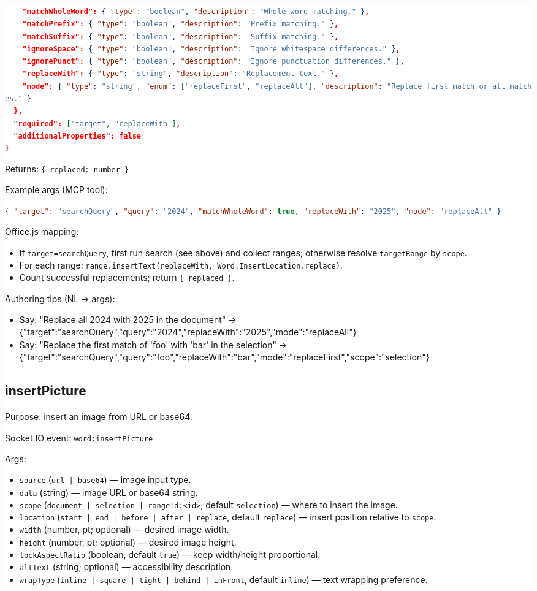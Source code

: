 ```json
    "matchWholeWord": { "type": "boolean", "description": "Whole-word matching." },
    "matchPrefix": { "type": "boolean", "description": "Prefix matching." },
    "matchSuffix": { "type": "boolean", "description": "Suffix matching." },
    "ignoreSpace": { "type": "boolean", "description": "Ignore whitespace differences." },
    "ignorePunct": { "type": "boolean", "description": "Ignore punctuation differences." },
    "replaceWith": { "type": "string", "description": "Replacement text." },
    "mode": { "type": "string", "enum": ["replaceFirst", "replaceAll"], "description": "Replace first match or all matches." }
  },
  "required": ["target", "replaceWith"],
  "additionalProperties": false
}
```

Returns: `{ replaced: number }`

Example args (MCP tool):
```json
{ "target": "searchQuery", "query": "2024", "matchWholeWord": true, "replaceWith": "2025", "mode": "replaceAll" }
```

Office.js mapping:
- If `target=searchQuery`, first run search (see above) and collect ranges; otherwise resolve `targetRange` by `scope`.
- For each range: `range.insertText(replaceWith, Word.InsertLocation.replace)`.
- Count successful replacements; return `{ replaced }`.

Authoring tips (NL → args):
- Say: "Replace all 2024 with 2025 in the document" →
  {"target":"searchQuery","query":"2024","replaceWith":"2025","mode":"replaceAll"}
- Say: "Replace the first match of 'foo' with 'bar' in the selection" →
  {"target":"searchQuery","query":"foo","replaceWith":"bar","mode":"replaceFirst","scope":"selection"}


<a id="op-insertPicture"></a>
## insertPicture

Purpose: insert an image from URL or base64.

Socket.IO event: `word:insertPicture`

Args:
- `source` (`url | base64`) — image input type.
- `data` (string) — image URL or base64 string.
- `scope` (`document | selection | rangeId:<id>`, default `selection`) — where to insert the image.
- `location` (`start | end | before | after | replace`, default `replace`) — insert position relative to `scope`.
- `width` (number, pt; optional) — desired image width.
- `height` (number, pt; optional) — desired image height.
- `lockAspectRatio` (boolean, default `true`) — keep width/height proportional.
- `altText` (string; optional) — accessibility description.
- `wrapType` (`inline | square | tight | behind | inFront`, default `inline`) — text wrapping preference.
